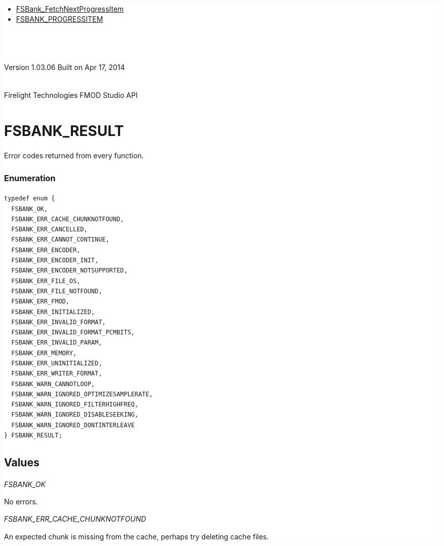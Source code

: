 -   [FSBank\_FetchNextProgressItem][]
-   [FSBANK\_PROGRESSITEM][]

\
\
\
 Version 1.03.06 Built on Apr 17, 2014

\
 Firelight Technologies FMOD Studio API

FSBANK\_RESULT
==============

Error codes returned from every function.

### Enumeration

``` {.syntax}
typedef enum {
  FSBANK_OK,
  FSBANK_ERR_CACHE_CHUNKNOTFOUND,
  FSBANK_ERR_CANCELLED,
  FSBANK_ERR_CANNOT_CONTINUE,
  FSBANK_ERR_ENCODER,
  FSBANK_ERR_ENCODER_INIT,
  FSBANK_ERR_ENCODER_NOTSUPPORTED,
  FSBANK_ERR_FILE_OS,
  FSBANK_ERR_FILE_NOTFOUND,
  FSBANK_ERR_FMOD,
  FSBANK_ERR_INITIALIZED,
  FSBANK_ERR_INVALID_FORMAT,
  FSBANK_ERR_INVALID_FORMAT_PCMBITS,
  FSBANK_ERR_INVALID_PARAM,
  FSBANK_ERR_MEMORY,
  FSBANK_ERR_UNINITIALIZED,
  FSBANK_ERR_WRITER_FORMAT,
  FSBANK_WARN_CANNOTLOOP,
  FSBANK_WARN_IGNORED_OPTIMIZESAMPLERATE,
  FSBANK_WARN_IGNORED_FILTERHIGHFREQ,
  FSBANK_WARN_IGNORED_DISABLESEEKING,
  FSBANK_WARN_IGNORED_DONTINTERLEAVE
} FSBANK_RESULT;
```

Values
------

*FSBANK\_OK*

No errors.

*FSBANK\_ERR\_CACHE\_CHUNKNOTFOUND*

An expected chunk is missing from the cache, perhaps try deleting cache
files.


  [Functions]: generated/fsbank_api_functions.html
  [Callbacks]: generated/fsbank_api_callbacks.html
  [Structures]: generated/fsbank_api_structures.html
  [Defines]: generated/fsbank_api_defines.html
  [Enumerations]: generated/fsbank_api_enumerations.html
  [FSBANK\_MEMORY\_ALLOC\_CALLBACK]: generated/FSBANK_MEMORY_ALLOC_CALLBACK.html
  [FSBANK\_MEMORY\_FREE\_CALLBACK]: generated/FSBANK_MEMORY_FREE_CALLBACK.html
  [FSBANK\_MEMORY\_REALLOC\_CALLBACK]: generated/FSBANK_MEMORY_REALLOC_CALLBACK.html
  [FSBANK\_BUILDFLAGS]: generated/FSBANK_BUILDFLAGS.html
  [FSBANK\_INITFLAGS]: generated/FSBANK_INITFLAGS.html
  [FSBANK\_FORMAT]: generated/FSBANK_FORMAT.html
  [FSBANK\_FSBVERSION]: generated/FSBANK_FSBVERSION.html
  [FSBANK\_RESULT]: generated/FSBANK_RESULT.html
  [FSBANK\_SPEAKERMAP]: generated/FSBANK_SPEAKERMAP.html
  [FSBANK\_STATE]: generated/FSBANK_STATE.html
  [FSBank\_Build]: generated/FSBank_Build.html
  [FSBank\_BuildCancel]: generated/FSBank_BuildCancel.html
  [FSBank\_FetchNextProgressItem]: generated/FSBank_FetchNextProgressItem.html
  [FSBank\_Init]: generated/FSBank_Init.html
  [FSBank\_MemoryGetStats]: generated/FSBank_MemoryGetStats.html
  [FSBank\_MemoryInit]: generated/FSBank_MemoryInit.html
  [FSBank\_Release]: generated/FSBank_Release.html
  [FSBank\_ReleaseProgressItem]: generated/FSBank_ReleaseProgressItem.html
  [FSBANK\_PROGRESSITEM]: generated/FSBANK_PROGRESSITEM.html
  [FSBANK\_STATEDATA\_FAILED]: generated/FSBANK_STATEDATA_FAILED.html
  [FSBANK\_STATEDATA\_WARNING]: generated/FSBANK_STATEDATA_WARNING.html
  [FSBANK\_SUBSOUND]: generated/FSBANK_SUBSOUND.html
  [FSBANK\_OK]: generated/fsbank_result.html
  [FMOD\_OPENMEMORY\_POINT]: generated/FMOD_MODE.html
  [C++ interfaces]: generated/lowlevel_api_interfaces.html
  [1]: generated/lowlevel_api_functions.html
  [2]: generated/lowlevel_api_callbacks.html
  [3]: generated/lowlevel_api_structures.html
  [4]: generated/lowlevel_api_defines.html
  [5]: generated/lowlevel_api_enumerations.html
  [FMOD\_3D\_ROLLOFF\_CALLBACK]: FMOD_3D_ROLLOFF_CALLBACK.html
  [FMOD\_CHANNELCONTROL\_CALLBACK]: generated/FMOD_CHANNELCONTROL_CALLBACK.html
  [FMOD\_CODEC\_CLOSE\_CALLBACK]: generated/FMOD_CODEC_CLOSE_CALLBACK.html
  [FMOD\_CODEC\_GETLENGTH\_CALLBACK]: generated/FMOD_CODEC_GETLENGTH_CALLBACK.html
  [FMOD\_CODEC\_GETPOSITION\_CALLBACK]: generated/FMOD_CODEC_GETPOSITION_CALLBACK.html
  [FMOD\_CODEC\_METADATA\_CALLBACK]: generated/FMOD_CODEC_METADATA_CALLBACK.html
  [FMOD\_CODEC\_OPEN\_CALLBACK]: generated/FMOD_CODEC_OPEN_CALLBACK.html
  [FMOD\_CODEC\_READ\_CALLBACK]: generated/FMOD_CODEC_READ_CALLBACK.html
  [FMOD\_CODEC\_SETPOSITION\_CALLBACK]: generated/FMOD_CODEC_SETPOSITION_CALLBACK.html
  [FMOD\_CODEC\_SOUNDCREATE\_CALLBACK]: generated/FMOD_CODEC_SOUNDCREATE_CALLBACK.html
  [FMOD\_DSP\_CREATE\_CALLBACK]: generated/FMOD_DSP_CREATE_CALLBACK.html
  [FMOD\_DSP\_DIALOG\_CALLBACK]: generated/FMOD_DSP_DIALOG_CALLBACK.html
  [FMOD\_DSP\_GETPARAM\_BOOL\_CALLBACK]: generated/FMOD_DSP_GETPARAM_BOOL_CALLBACK.html
  [FMOD\_DSP\_GETPARAM\_DATA\_CALLBACK]: generated/FMOD_DSP_GETPARAM_DATA_CALLBACK.html
  [FMOD\_DSP\_GETPARAM\_FLOAT\_CALLBACK]: generated/FMOD_DSP_GETPARAM_FLOAT_CALLBACK.html
  [FMOD\_DSP\_GETPARAM\_INT\_CALLBACK]: generated/FMOD_DSP_GETPARAM_INT_CALLBACK.html
  [FMOD\_DSP\_PROCESS\_CALLBACK]: generated/FMOD_DSP_PROCESS_CALLBACK.html
  [FMOD\_DSP\_READ\_CALLBACK]: generated/FMOD_DSP_READ_CALLBACK.html
  [FMOD\_DSP\_RELEASE\_CALLBACK]: generated/FMOD_DSP_RELEASE_CALLBACK.html
  [FMOD\_DSP\_RESET\_CALLBACK]: generated/FMOD_DSP_RESET_CALLBACK.html
  [FMOD\_DSP\_SETPARAM\_BOOL\_CALLBACK]: generated/FMOD_DSP_SETPARAM_BOOL_CALLBACK.html
  [FMOD\_DSP\_SETPARAM\_DATA\_CALLBACK]: generated/FMOD_DSP_SETPARAM_DATA_CALLBACK.html
  [FMOD\_DSP\_SETPARAM\_FLOAT\_CALLBACK]: generated/FMOD_DSP_SETPARAM_FLOAT_CALLBACK.html
  [FMOD\_DSP\_SETPARAM\_INT\_CALLBACK]: generated/FMOD_DSP_SETPARAM_INT_CALLBACK.html
  [FMOD\_DSP\_SETPOSITION\_CALLBACK]: generated/FMOD_DSP_SETPOSITION_CALLBACK.html
  [FMOD\_DSP\_SHOULDIPROCESS\_CALLBACK]: generated/FMOD_DSP_SHOULDIPROCESS_CALLBACK.html
  [FMOD\_FILE\_ASYNCCANCEL\_CALLBACK]: generated/FMOD_FILE_ASYNCCANCEL_CALLBACK.html
  [FMOD\_FILE\_ASYNCREAD\_CALLBACK]: generated/FMOD_FILE_ASYNCREAD_CALLBACK.html
  [FMOD\_FILE\_CLOSE\_CALLBACK]: generated/FMOD_FILE_CLOSE_CALLBACK.html
  [FMOD\_FILE\_OPEN\_CALLBACK]: generated/FMOD_FILE_OPEN_CALLBACK.html
  [FMOD\_FILE\_READ\_CALLBACK]: generated/FMOD_FILE_READ_CALLBACK.html
  [FMOD\_FILE\_SEEK\_CALLBACK]: generated/FMOD_FILE_SEEK_CALLBACK.html
  [FMOD\_MEMORY\_ALLOC\_CALLBACK]: generated/FMOD_MEMORY_ALLOC_CALLBACK.html
  [FMOD\_MEMORY\_FREE\_CALLBACK]: generated/FMOD_MEMORY_FREE_CALLBACK.html
  [FMOD\_MEMORY\_REALLOC\_CALLBACK]: generated/FMOD_MEMORY_REALLOC_CALLBACK.html
  [FMOD\_OUTPUT\_CLOSE\_CALLBACK]: generated/FMOD_OUTPUT_CLOSE_CALLBACK.html
  [FMOD\_OUTPUT\_GETDRIVERINFO\_CALLBACK]: generated/FMOD_OUTPUT_GETDRIVERINFO_CALLBACK.html
  [FMOD\_OUTPUT\_GETHANDLE\_CALLBACK]: generated/FMOD_OUTPUT_GETHANDLE_CALLBACK.html
  [FMOD\_OUTPUT\_GETNUMDRIVERS\_CALLBACK]: generated/FMOD_OUTPUT_GETNUMDRIVERS_CALLBACK.html
  [FMOD\_OUTPUT\_GETPOSITION\_CALLBACK]: generated/FMOD_OUTPUT_GETPOSITION_CALLBACK.html
  [FMOD\_OUTPUT\_INIT\_CALLBACK]: generated/FMOD_OUTPUT_INIT_CALLBACK.html
  [FMOD\_OUTPUT\_LOCK\_CALLBACK]: generated/FMOD_OUTPUT_LOCK_CALLBACK.html
  [FMOD\_OUTPUT\_READFROMMIXER]: generated/FMOD_OUTPUT_READFROMMIXER.html
  [FMOD\_OUTPUT\_UNLOCK\_CALLBACK]: generated/FMOD_OUTPUT_UNLOCK_CALLBACK.html
  [FMOD\_OUTPUT\_UPDATE\_CALLBACK]: generated/FMOD_OUTPUT_UPDATE_CALLBACK.html
  [FMOD\_SOUND\_NONBLOCK\_CALLBACK]: generated/FMOD_SOUND_NONBLOCK_CALLBACK.html
  [FMOD\_SOUND\_PCMREAD\_CALLBACK]: generated/FMOD_SOUND_PCMREAD_CALLBACK.html
  [FMOD\_SOUND\_PCMSETPOS\_CALLBACK]: generated/FMOD_SOUND_PCMSETPOS_CALLBACK.html
  [FMOD\_SYSTEM\_CALLBACK]: generated/FMOD_SYSTEM_CALLBACK.html
  [Channel::addDSP]: generated/FMOD_Channel_AddDSP.html
  [Channel::addFadePoint]: generated/FMOD_Channel_AddFadePoint.html
  [Channel::get3DAttributes]: FMOD_Channel_Get3DAttributes.html
  [Channel::get3DConeOrientation]: FMOD_Channel_Get3DConeOrientation.html
  [Channel::get3DConeSettings]: FMOD_Channel_Get3DConeSettings.html
  [Channel::get3DCustomRolloff]: FMOD_Channel_Get3DCustomRolloff.html
  [Channel::get3DDistanceFilter]: FMOD_Channel_Get3DDistanceFilter.html
  [Channel::get3DDopplerLevel]: FMOD_Channel_Get3DDopplerLevel.html
  [Channel::get3DLevel]: FMOD_Channel_Get3DLevel.html
  [Channel::get3DMinMaxDistance]: FMOD_Channel_Get3DMinMaxDistance.html
  [Channel::get3DOcclusion]: FMOD_Channel_Get3DOcclusion.html
  [Channel::get3DSpread]: FMOD_Channel_Get3DSpread.html
  [Channel::getAudibility]: generated/FMOD_Channel_GetAudibility.html
  [Channel::getChannelGroup]: generated/FMOD_Channel_GetChannelGroup.html
  [Channel::getCurrentSound]: generated/FMOD_Channel_GetCurrentSound.html
  [Channel::getDSP]: generated/FMOD_Channel_GetDSP.html
  [Channel::getDSPClock]: generated/FMOD_Channel_GetDSPClock.html
  [Channel::getDelay]: generated/FMOD_Channel_GetDelay.html
  [Channel::getFadePoints]: generated/FMOD_Channel_GetFadePoints.html
  [Channel::getFrequency]: generated/FMOD_Channel_GetFrequency.html
  [Channel::getIndex]: generated/FMOD_Channel_GetIndex.html
  [Channel::getLoopCount]: generated/FMOD_Channel_GetLoopCount.html
  [Channel::getLoopPoints]: generated/FMOD_Channel_GetLoopPoints.html
  [Channel::getLowPassGain]: generated/FMOD_Channel_GetLowPassGain.html
  [Channel::getMixMatrix]: generated/FMOD_Channel_GetMixMatrix.html
  [Channel::getMode]: generated/FMOD_Channel_GetMode.html
  [Channel::getMute]: generated/FMOD_Channel_GetMute.html
  [Channel::getNumDSPs]: generated/FMOD_Channel_GetNumDSPs.html
  [Channel::getPaused]: generated/FMOD_Channel_GetPaused.html
  [Channel::getPitch]: generated/FMOD_Channel_GetPitch.html
  [Channel::getPosition]: generated/FMOD_Channel_GetPosition.html
  [Channel::getPriority]: generated/FMOD_Channel_GetPriority.html
  [Channel::getReverbProperties]: generated/FMOD_Channel_GetReverbProperties.html
  [Channel::getSystemObject]: generated/FMOD_Channel_GetSystemObject.html
  [Channel::getUserData]: generated/FMOD_Channel_GetUserData.html
  [Channel::getVolume]: generated/FMOD_Channel_GetVolume.html
  [Channel::getVolumeRamp]: generated/FMOD_Channel_GetVolumeRamp.html
  [Channel::isPlaying]: generated/FMOD_Channel_IsPlaying.html
  [Channel::isVirtual]: generated/FMOD_Channel_IsVirtual.html
  [Channel::removeDSP]: generated/FMOD_Channel_RemoveDSP.html
  [Channel::removeFadePoints]: generated/FMOD_Channel_RemoveFadePoints.html
  [Channel::set3DAttributes]: FMOD_Channel_Set3DAttributes.html
  [Channel::set3DConeOrientation]: FMOD_Channel_Set3DConeOrientation.html
  [Channel::set3DConeSettings]: FMOD_Channel_Set3DConeSettings.html
  [Channel::set3DCustomRolloff]: FMOD_Channel_Set3DCustomRolloff.html
  [Channel::set3DDistanceFilter]: FMOD_Channel_Set3DDistanceFilter.html
  [Channel::set3DDopplerLevel]: FMOD_Channel_Set3DDopplerLevel.html
  [Channel::set3DLevel]: FMOD_Channel_Set3DLevel.html
  [Channel::set3DMinMaxDistance]: FMOD_Channel_Set3DMinMaxDistance.html
  [Channel::set3DOcclusion]: FMOD_Channel_Set3DOcclusion.html
  [Channel::set3DSpread]: FMOD_Channel_Set3DSpread.html
  [Channel::setCallback]: generated/FMOD_Channel_SetCallback.html
  [Channel::setChannelGroup]: generated/FMOD_Channel_SetChannelGroup.html
  [Channel::setDelay]: generated/FMOD_Channel_SetDelay.html
  [Channel::setFrequency]: generated/FMOD_Channel_SetFrequency.html
  [Channel::setLoopCount]: generated/FMOD_Channel_SetLoopCount.html
  [Channel::setLoopPoints]: generated/FMOD_Channel_SetLoopPoints.html
  [Channel::setLowPassGain]: generated/FMOD_Channel_SetLowPassGain.html
  [Channel::setMixLevelsInput]: generated/FMOD_Channel_SetMixLevelsInput.html
  [Channel::setMixLevelsOutput]: generated/FMOD_Channel_SetMixLevelsOutput.html
  [Channel::setMixMatrix]: generated/FMOD_Channel_SetMixMatrix.html
  [Channel::setMode]: generated/FMOD_Channel_SetMode.html
  [Channel::setMute]: generated/FMOD_Channel_SetMute.html
  [Channel::setPan]: generated/FMOD_Channel_SetPan.html
  [Channel::setPaused]: generated/FMOD_Channel_SetPaused.html
  [Channel::setPitch]: generated/FMOD_Channel_SetPitch.html
  [Channel::setPosition]: generated/FMOD_Channel_SetPosition.html
  [Channel::setPriority]: generated/FMOD_Channel_SetPriority.html
  [Channel::setReverbProperties]: generated/FMOD_Channel_SetReverbProperties.html
  [Channel::setUserData]: generated/FMOD_Channel_SetUserData.html
  [Channel::setVolume]: generated/FMOD_Channel_SetVolume.html
  [Channel::setVolumeRamp]: generated/FMOD_Channel_SetVolumeRamp.html
  [Channel::stop]: generated/FMOD_Channel_Stop.html
  [ChannelControl::addDSP]: generated/FMOD_ChannelControl_AddDSP.html
  [ChannelControl::addFadePoint]: generated/FMOD_ChannelControl_AddFadePoint.html
  [ChannelControl::get3DAttributes]: FMOD_ChannelControl_Get3DAttributes.html
  [ChannelControl::get3DConeOrientation]: FMOD_ChannelControl_Get3DConeOrientation.html
  [ChannelControl::get3DConeSettings]: FMOD_ChannelControl_Get3DConeSettings.html
  [ChannelControl::get3DCustomRolloff]: FMOD_ChannelControl_Get3DCustomRolloff.html
  [ChannelControl::get3DDistanceFilter]: FMOD_ChannelControl_Get3DDistanceFilter.html
  [ChannelControl::get3DDopplerLevel]: FMOD_ChannelControl_Get3DDopplerLevel.html
  [ChannelControl::get3DLevel]: FMOD_ChannelControl_Get3DLevel.html
  [ChannelControl::get3DMinMaxDistance]: FMOD_ChannelControl_Get3DMinMaxDistance.html
  [ChannelControl::get3DOcclusion]: FMOD_ChannelControl_Get3DOcclusion.html
  [ChannelControl::get3DSpread]: FMOD_ChannelControl_Get3DSpread.html
  [ChannelControl::getAudibility]: generated/FMOD_ChannelControl_GetAudibility.html
  [ChannelControl::getDSP]: generated/FMOD_ChannelControl_GetDSP.html
  [ChannelControl::getDSPClock]: generated/FMOD_ChannelControl_GetDSPClock.html
  [ChannelControl::getDelay]: generated/FMOD_ChannelControl_GetDelay.html
  [ChannelControl::getFadePoints]: generated/FMOD_ChannelControl_GetFadePoints.html
  [ChannelControl::getLowPassGain]: generated/FMOD_ChannelControl_GetLowPassGain.html
  [ChannelControl::getMixMatrix]: generated/FMOD_ChannelControl_GetMixMatrix.html
  [ChannelControl::getMute]: generated/FMOD_ChannelControl_GetMute.html
  [ChannelControl::getNumDSPs]: generated/FMOD_ChannelControl_GetNumDSPs.html
  [ChannelControl::getPaused]: generated/FMOD_ChannelControl_GetPaused.html
  [ChannelControl::getPitch]: generated/FMOD_ChannelControl_GetPitch.html
  [ChannelControl::getReverbProperties]: generated/FMOD_ChannelControl_GetReverbProperties.html
  [ChannelControl::getSystemObject]: generated/FMOD_ChannelControl_GetSystemObject.html
  [ChannelControl::getUserData]: generated/FMOD_ChannelControl_GetUserData.html
  [ChannelControl::getVolume]: generated/FMOD_ChannelControl_GetVolume.html
  [ChannelControl::getVolumeRamp]: generated/FMOD_ChannelControl_GetVolumeRamp.html
  [ChannelControl::isPlaying]: generated/FMOD_ChannelControl_IsPlaying.html
  [ChannelControl::removeDSP]: generated/FMOD_ChannelControl_RemoveDSP.html
  [ChannelControl::removeFadePoints]: generated/FMOD_ChannelControl_RemoveFadePoints.html
  [ChannelControl::set3DAttributes]: FMOD_ChannelControl_Set3DAttributes.html
  [ChannelControl::set3DConeOrientation]: FMOD_ChannelControl_Set3DConeOrientation.html
  [ChannelControl::set3DConeSettings]: FMOD_ChannelControl_Set3DConeSettings.html
  [ChannelControl::set3DCustomRolloff]: FMOD_ChannelControl_Set3DCustomRolloff.html
  [ChannelControl::set3DDistanceFilter]: FMOD_ChannelControl_Set3DDistanceFilter.html
  [ChannelControl::set3DDopplerLevel]: FMOD_ChannelControl_Set3DDopplerLevel.html
  [ChannelControl::set3DLevel]: FMOD_ChannelControl_Set3DLevel.html
  [ChannelControl::set3DMinMaxDistance]: FMOD_ChannelControl_Set3DMinMaxDistance.html
  [ChannelControl::set3DOcclusion]: FMOD_ChannelControl_Set3DOcclusion.html
  [ChannelControl::set3DSpread]: FMOD_ChannelControl_Set3DSpread.html
  [ChannelControl::setCallback]: generated/FMOD_ChannelControl_SetCallback.html
  [ChannelControl::setDelay]: generated/FMOD_ChannelControl_SetDelay.html
  [ChannelControl::setLowPassGain]: generated/FMOD_ChannelControl_SetLowPassGain.html
  [ChannelControl::setMixLevelsInput]: generated/FMOD_ChannelControl_SetMixLevelsInput.html
  [ChannelControl::setMixLevelsOutput]: generated/FMOD_ChannelControl_SetMixLevelsOutput.html
  [ChannelControl::setMixMatrix]: generated/FMOD_ChannelControl_SetMixMatrix.html
  [ChannelControl::setMute]: generated/FMOD_ChannelControl_SetMute.html
  [ChannelControl::setPan]: generated/FMOD_ChannelControl_SetPan.html
  [ChannelControl::setPaused]: generated/FMOD_ChannelControl_SetPaused.html
  [ChannelControl::setPitch]: generated/FMOD_ChannelControl_SetPitch.html
  [ChannelControl::setReverbProperties]: generated/FMOD_ChannelControl_SetReverbProperties.html
  [ChannelControl::setUserData]: generated/FMOD_ChannelControl_SetUserData.html
  [ChannelControl::setVolume]: generated/FMOD_ChannelControl_SetVolume.html
  [ChannelControl::setVolumeRamp]: generated/FMOD_ChannelControl_SetVolumeRamp.html
  [ChannelControl::stop]: generated/FMOD_ChannelControl_Stop.html
  [ChannelGroup::addDSP]: generated/FMOD_ChannelGroup_AddDSP.html
  [ChannelGroup::addFadePoint]: generated/FMOD_ChannelGroup_AddFadePoint.html
  [ChannelGroup::addGroup]: generated/FMOD_ChannelGroup_AddGroup.html
  [ChannelGroup::get3DAttributes]: FMOD_ChannelGroup_Get3DAttributes.html
  [ChannelGroup::get3DConeOrientation]: FMOD_ChannelGroup_Get3DConeOrientation.html
  [ChannelGroup::get3DConeSettings]: FMOD_ChannelGroup_Get3DConeSettings.html
  [ChannelGroup::get3DCustomRolloff]: FMOD_ChannelGroup_Get3DCustomRolloff.html
  [ChannelGroup::get3DDistanceFilter]: FMOD_ChannelGroup_Get3DDistanceFilter.html
  [ChannelGroup::get3DDopplerLevel]: FMOD_ChannelGroup_Get3DDopplerLevel.html
  [ChannelGroup::get3DLevel]: FMOD_ChannelGroup_Get3DLevel.html
  [ChannelGroup::get3DMinMaxDistance]: FMOD_ChannelGroup_Get3DMinMaxDistance.html
  [ChannelGroup::get3DOcclusion]: FMOD_ChannelGroup_Get3DOcclusion.html
  [ChannelGroup::get3DSpread]: FMOD_ChannelGroup_Get3DSpread.html
  [ChannelGroup::getAudibility]: generated/FMOD_ChannelGroup_GetAudibility.html
  [ChannelGroup::getChannel]: generated/FMOD_ChannelGroup_GetChannel.html
  [ChannelGroup::getDSP]: generated/FMOD_ChannelGroup_GetDSP.html
  [ChannelGroup::getDSPClock]: generated/FMOD_ChannelGroup_GetDSPClock.html
  [ChannelGroup::getDSPIndex]: generated/FMOD_ChannelGroup_GetDSPIndex.html
  [ChannelGroup::getDelay]: generated/FMOD_ChannelGroup_GetDelay.html
  [ChannelGroup::getFadePoints]: generated/FMOD_ChannelGroup_GetFadePoints.html
  [ChannelGroup::getGroup]: generated/FMOD_ChannelGroup_GetGroup.html
  [ChannelGroup::getLowPassGain]: generated/FMOD_ChannelGroup_GetLowPassGain.html
  [ChannelGroup::getMixMatrix]: generated/FMOD_ChannelGroup_GetMixMatrix.html
  [ChannelGroup::getMute]: generated/FMOD_ChannelGroup_GetMute.html
  [ChannelGroup::getName]: generated/FMOD_ChannelGroup_GetName.html
  [ChannelGroup::getNumChannels]: generated/FMOD_ChannelGroup_GetNumChannels.html
  [ChannelGroup::getNumDSPs]: generated/FMOD_ChannelGroup_GetNumDSPs.html
  [ChannelGroup::getNumGroups]: generated/FMOD_ChannelGroup_GetNumGroups.html
  [ChannelGroup::getParentGroup]: generated/FMOD_ChannelGroup_GetParentGroup.html
  [ChannelGroup::getPaused]: generated/FMOD_ChannelGroup_GetPaused.html
  [ChannelGroup::getPitch]: generated/FMOD_ChannelGroup_GetPitch.html
  [ChannelGroup::getReverbProperties]: generated/FMOD_ChannelGroup_GetReverbProperties.html
  [ChannelGroup::getSystemObject]: generated/FMOD_ChannelGroup_GetSystemObject.html
  [ChannelGroup::getUserData]: generated/FMOD_ChannelGroup_GetUserData.html
  [ChannelGroup::getVolume]: generated/FMOD_ChannelGroup_GetVolume.html
  [ChannelGroup::getVolumeRamp]: generated/FMOD_ChannelGroup_GetVolumeRamp.html
  [ChannelGroup::isPlaying]: generated/FMOD_ChannelGroup_IsPlaying.html
  [ChannelGroup::release]: generated/FMOD_ChannelGroup_Release.html
  [ChannelGroup::removeDSP]: generated/FMOD_ChannelGroup_RemoveDSP.html
  [ChannelGroup::removeFadePoints]: generated/FMOD_ChannelGroup_RemoveFadePoints.html
  [ChannelGroup::set3DAttributes]: FMOD_ChannelGroup_Set3DAttributes.html
  [ChannelGroup::set3DConeOrientation]: FMOD_ChannelGroup_Set3DConeOrientation.html
  [ChannelGroup::set3DConeSettings]: FMOD_ChannelGroup_Set3DConeSettings.html
  [ChannelGroup::set3DCustomRolloff]: FMOD_ChannelGroup_Set3DCustomRolloff.html
  [ChannelGroup::set3DDistanceFilter]: FMOD_ChannelGroup_Set3DDistanceFilter.html
  [ChannelGroup::set3DDopplerLevel]: FMOD_ChannelGroup_Set3DDopplerLevel.html
  [ChannelGroup::set3DLevel]: FMOD_ChannelGroup_Set3DLevel.html
  [ChannelGroup::set3DMinMaxDistance]: FMOD_ChannelGroup_Set3DMinMaxDistance.html
  [ChannelGroup::set3DOcclusion]: FMOD_ChannelGroup_Set3DOcclusion.html
  [ChannelGroup::set3DSpread]: FMOD_ChannelGroup_Set3DSpread.html
  [ChannelGroup::setCallback]: generated/FMOD_ChannelGroup_SetCallback.html
  [ChannelGroup::setDSPIndex]: generated/FMOD_ChannelGroup_SetDSPIndex.html
  [ChannelGroup::setDelay]: generated/FMOD_ChannelGroup_SetDelay.html
  [ChannelGroup::setLowPassGain]: generated/FMOD_ChannelGroup_SetLowPassGain.html
  [ChannelGroup::setMixLevelsInput]: generated/FMOD_ChannelGroup_SetMixLevelsInput.html
  [ChannelGroup::setMixLevelsOutput]: generated/FMOD_ChannelGroup_SetMixLevelsOutput.html
  [ChannelGroup::setMixMatrix]: generated/FMOD_ChannelGroup_SetMixMatrix.html
  [ChannelGroup::setMute]: generated/FMOD_ChannelGroup_SetMute.html
  [ChannelGroup::setPan]: generated/FMOD_ChannelGroup_SetPan.html
  [ChannelGroup::setPaused]: generated/FMOD_ChannelGroup_SetPaused.html
  [ChannelGroup::setPitch]: generated/FMOD_ChannelGroup_SetPitch.html
  [ChannelGroup::setReverbProperties]: generated/FMOD_ChannelGroup_SetReverbProperties.html
  [ChannelGroup::setUserData]: generated/FMOD_ChannelGroup_SetUserData.html
  [ChannelGroup::setVolume]: generated/FMOD_ChannelGroup_SetVolume.html
  [ChannelGroup::setVolumeRamp]: generated/FMOD_ChannelGroup_SetVolumeRamp.html
  [ChannelGroup::stop]: generated/FMOD_ChannelGroup_Stop.html
  [FMOD\_CHANNELMASK]: generated/FMOD_CHANNELMASK.html
  [FMOD\_CODEC\_WAVEFORMAT\_VERSION]: generated/FMOD_CODEC_WAVEFORMAT_VERSION.html
  [FMOD\_DEBUGLEVEL]: generated/FMOD_DEBUGLEVEL.html
  [FMOD\_INITFLAGS]: generated/FMOD_INITFLAGS.html
  [FMOD\_MEMORY\_TYPE]: generated/FMOD_MEMORY_TYPE.html
  [FMOD\_PORT\_INDEX]: generated/FMOD_PORT_INDEX.html
  [FMOD\_REVERB\_PRESETS]: generated/FMOD_REVERB_PRESETS.html
  [FMOD\_SYSTEM\_CALLBACK\_TYPE]: generated/FMOD_SYSTEM_CALLBACK_TYPE.html
  [FMOD\_TIMEUNIT]: generated/FMOD_TIMEUNIT.html
  [DSP::addInput]: generated/FMOD_DSP_AddInput.html
  [DSP::disconnectAll]: generated/FMOD_DSP_DisconnectAll.html
  [DSP::disconnectFrom]: generated/FMOD_DSP_DisconnectFrom.html
  [DSP::getActive]: generated/FMOD_DSP_GetActive.html
  [DSP::getBypass]: generated/FMOD_DSP_GetBypass.html
  [DSP::getChannelFormat]: generated/FMOD_DSP_GetChannelFormat.html
  [DSP::getDataParameterIndex]: generated/FMOD_DSP_GetDataParameterIndex.html
  [DSP::getIdle]: generated/FMOD_DSP_GetIdle.html
  [DSP::getInfo]: generated/FMOD_DSP_GetInfo.html
  [DSP::getInput]: generated/FMOD_DSP_GetInput.html
  [DSP::getMeteringEnabled]: generated/FMOD_DSP_GetMeteringEnabled.html
  [DSP::getMeteringInfo]: generated/FMOD_DSP_GetMeteringInfo.html
  [DSP::getNumInputs]: generated/FMOD_DSP_GetNumInputs.html
  [DSP::getNumOutputs]: generated/FMOD_DSP_GetNumOutputs.html
  [DSP::getNumParameters]: generated/FMOD_DSP_GetNumParameters.html
  [DSP::getOutput]: generated/FMOD_DSP_GetOutput.html
  [DSP::getOutputChannelFormat]: generated/FMOD_DSP_GetOutputChannelFormat.html
  [DSP::getParameterBool]: generated/FMOD_DSP_GetParameterBool.html
  [DSP::getParameterData]: generated/FMOD_DSP_GetParameterData.html
  [DSP::getParameterFloat]: generated/FMOD_DSP_GetParameterFloat.html
  [DSP::getParameterInfo]: generated/FMOD_DSP_GetParameterInfo.html
  [DSP::getParameterInt]: generated/FMOD_DSP_GetParameterInt.html
  [DSP::getSystemObject]: generated/FMOD_DSP_GetSystemObject.html
  [DSP::getType]: generated/FMOD_DSP_GetType.html
  [DSP::getUserData]: generated/FMOD_DSP_GetUserData.html
  [DSP::release]: generated/FMOD_DSP_Release.html
  [DSP::reset]: generated/FMOD_DSP_Reset.html
  [DSP::setActive]: generated/FMOD_DSP_SetActive.html
  [DSP::setBypass]: generated/FMOD_DSP_SetBypass.html
  [DSP::setChannelFormat]: generated/FMOD_DSP_SetChannelFormat.html
  [DSP::setMeteringEnabled]: generated/FMOD_DSP_SetMeteringEnabled.html
  [DSP::setParameterBool]: generated/FMOD_DSP_SetParameterBool.html
  [DSP::setParameterData]: generated/FMOD_DSP_SetParameterData.html
  [DSP::setParameterFloat]: generated/FMOD_DSP_SetParameterFloat.html
  [DSP::setParameterInt]: generated/FMOD_DSP_SetParameterInt.html
  [DSP::setUserData]: generated/FMOD_DSP_SetUserData.html
  [DSP::showConfigDialog]: generated/FMOD_DSP_ShowConfigDialog.html
  [DSPConnection::getInput]: generated/FMOD_DSPConnection_GetInput.html
  [DSPConnection::getMix]: generated/FMOD_DSPConnection_GetMix.html
  [DSPConnection::getMixMatrix]: generated/FMOD_DSPConnection_GetMixMatrix.html
  [DSPConnection::getOutput]: generated/FMOD_DSPConnection_GetOutput.html
  [DSPConnection::getType]: generated/FMOD_DSPConnection_GetType.html
  [DSPConnection::getUserData]: generated/FMOD_DSPConnection_GetUserData.html
  [DSPConnection::setMix]: generated/FMOD_DSPConnection_SetMix.html
  [DSPConnection::setMixMatrix]: generated/FMOD_DSPConnection_SetMixMatrix.html
  [DSPConnection::setUserData]: generated/FMOD_DSPConnection_SetUserData.html
  [FMOD\_CHANNELCONTROL\_CALLBACK\_TYPE]: generated/FMOD_CHANNELCONTROL_CALLBACK_TYPE.html
  [FMOD\_CHANNELCONTROL\_DSP\_INDEX]: generated/FMOD_CHANNELCONTROL_DSP_INDEX.html
  [FMOD\_CHANNELCONTROL\_TYPE]: generated/FMOD_CHANNELCONTROL_TYPE.html
  [FMOD\_CHANNELORDER]: generated/FMOD_CHANNELORDER.html
  [FMOD\_DSPCONNECTION\_TYPE]: generated/FMOD_DSPCONNECTION_TYPE.html
  [FMOD\_DSP\_CHORUS]: generated/FMOD_DSP_CHORUS.html
  [FMOD\_DSP\_COMPRESSOR]: generated/FMOD_DSP_COMPRESSOR.html
  [FMOD\_DSP\_DELAY]: generated/FMOD_DSP_DELAY.html
  [FMOD\_DSP\_DISTORTION]: generated/FMOD_DSP_DISTORTION.html
  [FMOD\_DSP\_ECHO]: generated/FMOD_DSP_ECHO.html
  [FMOD\_DSP\_ENVELOPEFOLLOWER]: generated/FMOD_DSP_ENVELOPEFOLLOWER.html
  [FMOD\_DSP\_FFT]: generated/FMOD_DSP_FFT.html
  [FMOD\_DSP\_FFT\_WINDOW]: generated/FMOD_DSP_FFT_WINDOW.html
  [FMOD\_DSP\_FLANGE]: generated/FMOD_DSP_FLANGE.html
  [FMOD\_DSP\_HIGHPASS]: generated/FMOD_DSP_HIGHPASS.html
  [FMOD\_DSP\_HIGHPASS\_SIMPLE]: generated/FMOD_DSP_HIGHPASS_SIMPLE.html
  [FMOD\_DSP\_ITECHO]: generated/FMOD_DSP_ITECHO.html
  [FMOD\_DSP\_ITLOWPASS]: generated/FMOD_DSP_ITLOWPASS.html
  [FMOD\_DSP\_LIMITER]: generated/FMOD_DSP_LIMITER.html
  [FMOD\_DSP\_LOWPASS]: generated/FMOD_DSP_LOWPASS.html
  [FMOD\_DSP\_LOWPASS\_SIMPLE]: generated/FMOD_DSP_LOWPASS_SIMPLE.html
  [FMOD\_DSP\_NORMALIZE]: generated/FMOD_DSP_NORMALIZE.html
  [FMOD\_DSP\_OSCILLATOR]: generated/FMOD_DSP_OSCILLATOR.html
  [FMOD\_DSP\_PAN]: generated/FMOD_DSP_PAN.html
  [FMOD\_DSP\_PAN\_3D\_EXTENT\_MODE\_TYPE]: FMOD_DSP_PAN_3D_EXTENT_MODE_TYPE.html
  [FMOD\_DSP\_PAN\_3D\_ROLLOFF\_TYPE]: FMOD_DSP_PAN_3D_ROLLOFF_TYPE.html
  [FMOD\_DSP\_PAN\_SURROUND\_FROM\_STEREO\_MODE\_TYPE]: generated/FMOD_DSP_PAN_SURROUND_FROM_STEREO_MODE_TYPE.html
  [FMOD\_DSP\_PARAMEQ]: generated/FMOD_DSP_PARAMEQ.html
  [FMOD\_DSP\_PARAMETER\_DATA\_TYPE]: generated/FMOD_DSP_PARAMETER_DATA_TYPE.html
  [FMOD\_DSP\_PARAMETER\_FLOAT\_MAPPING\_TYPE]: generated/FMOD_DSP_PARAMETER_FLOAT_MAPPING_TYPE.html
  [FMOD\_DSP\_PARAMETER\_TYPE]: generated/FMOD_DSP_PARAMETER_TYPE.html
  [FMOD\_DSP\_PITCHSHIFT]: generated/FMOD_DSP_PITCHSHIFT.html
  [FMOD\_DSP\_PROCESS\_OPERATION]: generated/FMOD_DSP_PROCESS_OPERATION.html
  [FMOD\_DSP\_RESAMPLER]: generated/FMOD_DSP_RESAMPLER.html
  [FMOD\_DSP\_RETURN]: generated/FMOD_DSP_RETURN.html
  [FMOD\_DSP\_SEND]: generated/FMOD_DSP_SEND.html
  [FMOD\_DSP\_SFXREVERB]: generated/FMOD_DSP_SFXREVERB.html
  [FMOD\_DSP\_THREE\_EQ]: generated/FMOD_DSP_THREE_EQ.html
  [FMOD\_DSP\_THREE\_EQ\_CROSSOVERSLOPE\_TYPE]: generated/FMOD_DSP_THREE_EQ_CROSSOVERSLOPE_TYPE.html
  [FMOD\_DSP\_TREMOLO]: generated/FMOD_DSP_TREMOLO.html
  [FMOD\_DSP\_TYPE]: generated/FMOD_DSP_TYPE.html
  [FMOD\_ERRORCALLBACK\_INSTANCETYPE]: generated/FMOD_ERRORCALLBACK_INSTANCETYPE.html
  [FMOD\_OPENSTATE]: generated/FMOD_OPENSTATE.html
  [FMOD\_OUTPUTTYPE]: generated/FMOD_OUTPUTTYPE.html
  [FMOD\_PLUGINTYPE]: generated/FMOD_PLUGINTYPE.html
  [FMOD\_RESULT]: generated/FMOD_RESULT.html
  [FMOD\_SOUNDGROUP\_BEHAVIOR]: generated/FMOD_SOUNDGROUP_BEHAVIOR.html
  [FMOD\_SOUND\_FORMAT]: generated/FMOD_SOUND_FORMAT.html
  [FMOD\_SOUND\_TYPE]: generated/FMOD_SOUND_TYPE.html
  [FMOD\_SPEAKER]: generated/FMOD_SPEAKER.html
  [FMOD\_SPEAKERMODE]: generated/FMOD_SPEAKERMODE.html
  [FMOD\_TAGDATATYPE]: generated/FMOD_TAGDATATYPE.html
  [FMOD\_TAGTYPE]: generated/FMOD_TAGTYPE.html
  [Debug\_GetLevel]: generated/FMOD_Debug_GetLevel.html
  [Debug\_SetLevel]: generated/FMOD_Debug_SetLevel.html
  [File\_GetDiskBusy]: generated/FMOD_File_GetDiskBusy.html
  [File\_SetDiskBusy]: generated/FMOD_File_SetDiskBusy.html
  [Memory\_GetStats]: generated/FMOD_Memory_GetStats.html
  [Memory\_Initialize]: generated/FMOD_Memory_Initialize.html
  [System\_Create]: generated/FMOD_System_Create.html
  [Geometry::addPolygon]: generated/FMOD_Geometry_AddPolygon.html
  [Geometry::getActive]: generated/FMOD_Geometry_GetActive.html
  [Geometry::getMaxPolygons]: generated/FMOD_Geometry_GetMaxPolygons.html
  [Geometry::getNumPolygons]: generated/FMOD_Geometry_GetNumPolygons.html
  [Geometry::getPolygonAttributes]: generated/FMOD_Geometry_GetPolygonAttributes.html
  [Geometry::getPolygonNumVertices]: generated/FMOD_Geometry_GetPolygonNumVertices.html
  [Geometry::getPolygonVertex]: generated/FMOD_Geometry_GetPolygonVertex.html
  [Geometry::getPosition]: generated/FMOD_Geometry_GetPosition.html
  [Geometry::getRotation]: generated/FMOD_Geometry_GetRotation.html
  [Geometry::getScale]: generated/FMOD_Geometry_GetScale.html
  [Geometry::getUserData]: generated/FMOD_Geometry_GetUserData.html
  [Geometry::release]: generated/FMOD_Geometry_Release.html
  [Geometry::save]: generated/FMOD_Geometry_Save.html
  [Geometry::setActive]: generated/FMOD_Geometry_SetActive.html
  [Geometry::setPolygonAttributes]: generated/FMOD_Geometry_SetPolygonAttributes.html
  [Geometry::setPolygonVertex]: generated/FMOD_Geometry_SetPolygonVertex.html
  [Geometry::setPosition]: generated/FMOD_Geometry_SetPosition.html
  [Geometry::setRotation]: generated/FMOD_Geometry_SetRotation.html
  [Geometry::setScale]: generated/FMOD_Geometry_SetScale.html
  [Geometry::setUserData]: generated/FMOD_Geometry_SetUserData.html
  [System]: generated/lowlevel_api_System.html
  [Sound]: generated/lowlevel_api_Sound.html
  [ChannelControl]: generated/lowlevel_api_ChannelControl.html
  [Channel]: generated/lowlevel_api_Channel.html
  [ChannelGroup]: generated/lowlevel_api_ChannelGroup.html
  [SoundGroup]: generated/lowlevel_api_SoundGroup.html
  [DSP]: generated/lowlevel_api_DSP.html
  [DSPConnection]: generated/lowlevel_api_DSPConnection.html
  [Geometry]: generated/lowlevel_api_Geometry.html
  [Reverb3D]: lowlevel_api_Reverb3D.html
  [Reverb3D::get3DAttributes]: FMOD_Reverb3D_Get3DAttributes.html
  [Reverb3D::getActive]: FMOD_Reverb3D_GetActive.html
  [Reverb3D::getProperties]: FMOD_Reverb3D_GetProperties.html
  [Reverb3D::getUserData]: FMOD_Reverb3D_GetUserData.html
  [Reverb3D::release]: FMOD_Reverb3D_Release.html
  [Reverb3D::set3DAttributes]: FMOD_Reverb3D_Set3DAttributes.html
  [Reverb3D::setActive]: FMOD_Reverb3D_SetActive.html
  [Reverb3D::setProperties]: FMOD_Reverb3D_SetProperties.html
  [Reverb3D::setUserData]: FMOD_Reverb3D_SetUserData.html
  [Sound::addSyncPoint]: generated/FMOD_Sound_AddSyncPoint.html
  [Sound::deleteSyncPoint]: generated/FMOD_Sound_DeleteSyncPoint.html
  [Sound::get3DConeSettings]: FMOD_Sound_Get3DConeSettings.html
  [Sound::get3DCustomRolloff]: FMOD_Sound_Get3DCustomRolloff.html
  [Sound::get3DMinMaxDistance]: FMOD_Sound_Get3DMinMaxDistance.html
  [Sound::getDefaults]: generated/FMOD_Sound_GetDefaults.html
  [Sound::getFormat]: generated/FMOD_Sound_GetFormat.html
  [Sound::getLength]: generated/FMOD_Sound_GetLength.html
  [Sound::getLoopCount]: generated/FMOD_Sound_GetLoopCount.html
  [Sound::getLoopPoints]: generated/FMOD_Sound_GetLoopPoints.html
  [Sound::getMode]: generated/FMOD_Sound_GetMode.html
  [Sound::getMusicChannelVolume]: generated/FMOD_Sound_GetMusicChannelVolume.html
  [Sound::getMusicNumChannels]: generated/FMOD_Sound_GetMusicNumChannels.html
  [Sound::getMusicSpeed]: generated/FMOD_Sound_GetMusicSpeed.html
  [Sound::getName]: generated/FMOD_Sound_GetName.html
  [Sound::getNumSubSounds]: generated/FMOD_Sound_GetNumSubSounds.html
  [Sound::getNumSyncPoints]: generated/FMOD_Sound_GetNumSyncPoints.html
  [Sound::getNumTags]: generated/FMOD_Sound_GetNumTags.html
  [Sound::getOpenState]: generated/FMOD_Sound_GetOpenState.html
  [Sound::getSoundGroup]: generated/FMOD_Sound_GetSoundGroup.html
  [Sound::getSubSound]: generated/FMOD_Sound_GetSubSound.html
  [Sound::getSubSoundParent]: generated/FMOD_Sound_GetSubSoundParent.html
  [Sound::getSyncPoint]: generated/FMOD_Sound_GetSyncPoint.html
  [Sound::getSyncPointInfo]: generated/FMOD_Sound_GetSyncPointInfo.html
  [Sound::getSystemObject]: generated/FMOD_Sound_GetSystemObject.html
  [Sound::getTag]: generated/FMOD_Sound_GetTag.html
  [Sound::getUserData]: generated/FMOD_Sound_GetUserData.html
  [Sound::lock]: generated/FMOD_Sound_Lock.html
  [Sound::readData]: generated/FMOD_Sound_ReadData.html
  [Sound::release]: generated/FMOD_Sound_Release.html
  [Sound::seekData]: generated/FMOD_Sound_SeekData.html
  [Sound::set3DConeSettings]: FMOD_Sound_Set3DConeSettings.html
  [Sound::set3DCustomRolloff]: FMOD_Sound_Set3DCustomRolloff.html
  [Sound::set3DMinMaxDistance]: FMOD_Sound_Set3DMinMaxDistance.html
  [Sound::setDefaults]: generated/FMOD_Sound_SetDefaults.html
  [Sound::setLoopCount]: generated/FMOD_Sound_SetLoopCount.html
  [Sound::setLoopPoints]: generated/FMOD_Sound_SetLoopPoints.html
  [Sound::setMode]: generated/FMOD_Sound_SetMode.html
  [Sound::setMusicChannelVolume]: generated/FMOD_Sound_SetMusicChannelVolume.html
  [Sound::setMusicSpeed]: generated/FMOD_Sound_SetMusicSpeed.html
  [Sound::setSoundGroup]: generated/FMOD_Sound_SetSoundGroup.html
  [Sound::setSubSound]: generated/FMOD_Sound_SetSubSound.html
  [Sound::setUserData]: generated/FMOD_Sound_SetUserData.html
  [Sound::unlock]: generated/FMOD_Sound_Unlock.html
  [SoundGroup::getMaxAudible]: generated/FMOD_SoundGroup_GetMaxAudible.html
  [SoundGroup::getMaxAudibleBehavior]: generated/FMOD_SoundGroup_GetMaxAudibleBehavior.html
  [SoundGroup::getMuteFadeSpeed]: generated/FMOD_SoundGroup_GetMuteFadeSpeed.html
  [SoundGroup::getName]: generated/FMOD_SoundGroup_GetName.html
  [SoundGroup::getNumPlaying]: generated/FMOD_SoundGroup_GetNumPlaying.html
  [SoundGroup::getNumSounds]: generated/FMOD_SoundGroup_GetNumSounds.html
  [SoundGroup::getSound]: generated/FMOD_SoundGroup_GetSound.html
  [SoundGroup::getSystemObject]: generated/FMOD_SoundGroup_GetSystemObject.html
  [SoundGroup::getUserData]: generated/FMOD_SoundGroup_GetUserData.html
  [SoundGroup::getVolume]: generated/FMOD_SoundGroup_GetVolume.html
  [SoundGroup::release]: generated/FMOD_SoundGroup_Release.html
  [SoundGroup::setMaxAudible]: generated/FMOD_SoundGroup_SetMaxAudible.html
  [SoundGroup::setMaxAudibleBehavior]: generated/FMOD_SoundGroup_SetMaxAudibleBehavior.html
